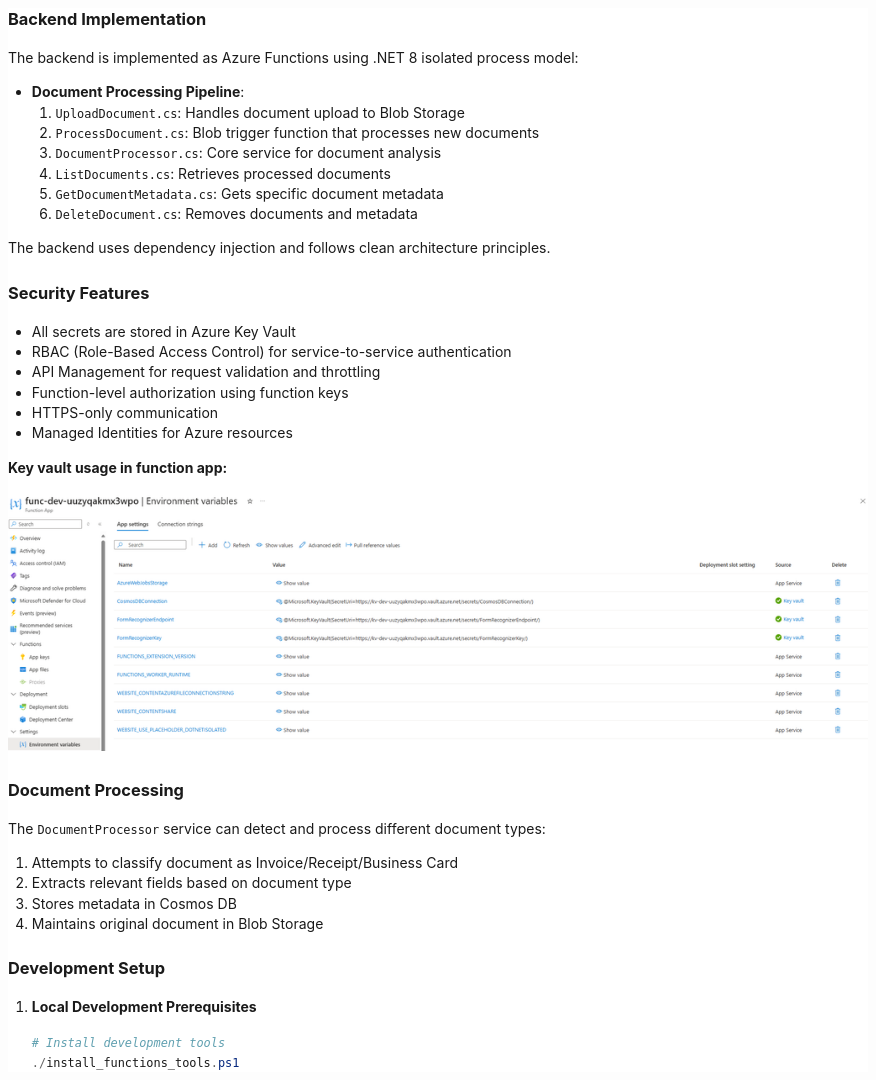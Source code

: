 ### Backend Implementation

The backend is implemented as Azure Functions using .NET 8 isolated process model:

- **Document Processing Pipeline**:
  1. `UploadDocument.cs`: Handles document upload to Blob Storage
  2. `ProcessDocument.cs`: Blob trigger function that processes new documents
  3. `DocumentProcessor.cs`: Core service for document analysis
  4. `ListDocuments.cs`: Retrieves processed documents
  5. `GetDocumentMetadata.cs`: Gets specific document metadata
  6. `DeleteDocument.cs`: Removes documents and metadata

The backend uses dependency injection and follows clean architecture principles.

### Security Features

- All secrets are stored in Azure Key Vault
- RBAC (Role-Based Access Control) for service-to-service authentication
- API Management for request validation and throttling
- Function-level authorization using function keys
- HTTPS-only communication
- Managed Identities for Azure resources



**Key vault usage  in function app:**

![image-20250122150451202](./assets/image-20250122150451202.png)

### Document Processing

The `DocumentProcessor` service can detect and process different document types:
1. Attempts to classify document as Invoice/Receipt/Business Card
2. Extracts relevant fields based on document type
3. Stores metadata in Cosmos DB
4. Maintains original document in Blob Storage

### Development Setup

1. **Local Development Prerequisites**
   ```powershell
   # Install development tools
   ./install_functions_tools.ps1
   ```
